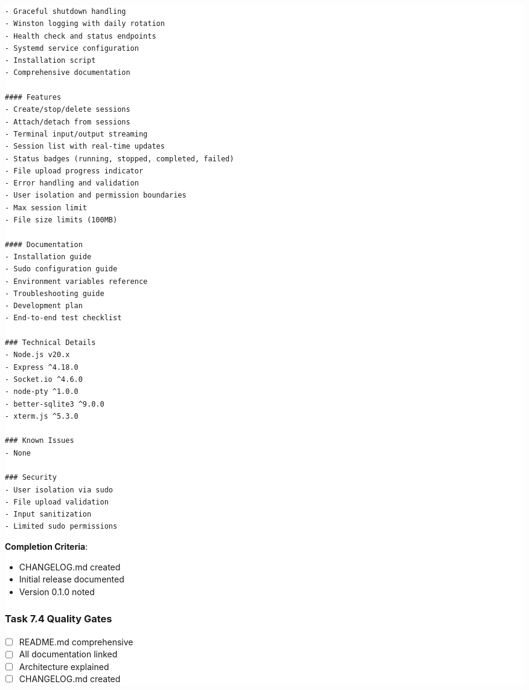```
- Graceful shutdown handling
- Winston logging with daily rotation
- Health check and status endpoints
- Systemd service configuration
- Installation script
- Comprehensive documentation

#### Features
- Create/stop/delete sessions
- Attach/detach from sessions
- Terminal input/output streaming
- Session list with real-time updates
- Status badges (running, stopped, completed, failed)
- File upload progress indicator
- Error handling and validation
- User isolation and permission boundaries
- Max session limit
- File size limits (100MB)

#### Documentation
- Installation guide
- Sudo configuration guide
- Environment variables reference
- Troubleshooting guide
- Development plan
- End-to-end test checklist

### Technical Details
- Node.js v20.x
- Express ^4.18.0
- Socket.io ^4.6.0
- node-pty ^1.0.0
- better-sqlite3 ^9.0.0
- xterm.js ^5.3.0

### Known Issues
- None

### Security
- User isolation via sudo
- File upload validation
- Input sanitization
- Limited sudo permissions
```

**Completion Criteria**:
- CHANGELOG.md created
- Initial release documented
- Version 0.1.0 noted

### Task 7.4 Quality Gates
- [ ] README.md comprehensive
- [ ] All documentation linked
- [ ] Architecture explained
- [ ] CHANGELOG.md created

